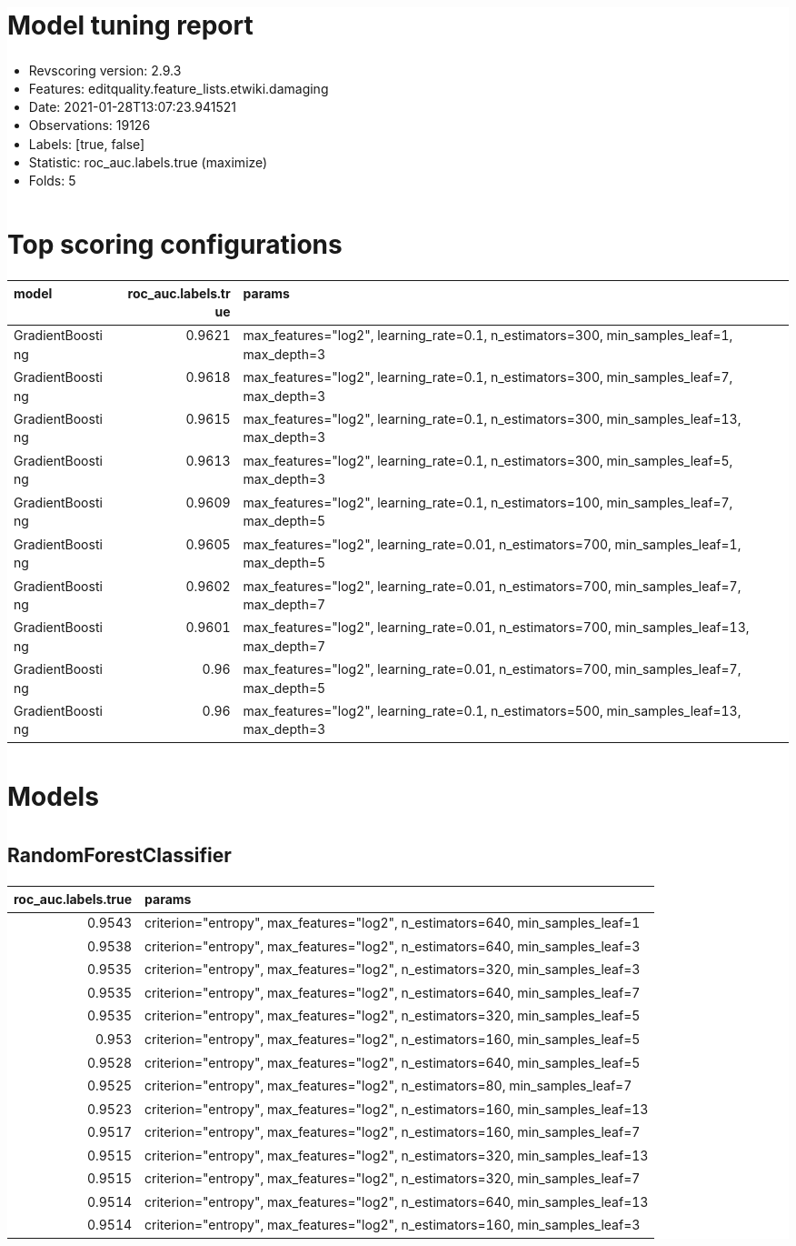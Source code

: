 # Model tuning report
- Revscoring version: 2.9.3
- Features: editquality.feature_lists.etwiki.damaging
- Date: 2021-01-28T13:07:23.941521
- Observations: 19126
- Labels: [true, false]
- Statistic: roc_auc.labels.true (maximize)
- Folds: 5

# Top scoring configurations
| model            |   roc_auc.labels.true | params                                                                                      |
|:-----------------|----------------------:|:--------------------------------------------------------------------------------------------|
| GradientBoosting |                0.9621 | max_features="log2", learning_rate=0.1, n_estimators=300, min_samples_leaf=1, max_depth=3   |
| GradientBoosting |                0.9618 | max_features="log2", learning_rate=0.1, n_estimators=300, min_samples_leaf=7, max_depth=3   |
| GradientBoosting |                0.9615 | max_features="log2", learning_rate=0.1, n_estimators=300, min_samples_leaf=13, max_depth=3  |
| GradientBoosting |                0.9613 | max_features="log2", learning_rate=0.1, n_estimators=300, min_samples_leaf=5, max_depth=3   |
| GradientBoosting |                0.9609 | max_features="log2", learning_rate=0.1, n_estimators=100, min_samples_leaf=7, max_depth=5   |
| GradientBoosting |                0.9605 | max_features="log2", learning_rate=0.01, n_estimators=700, min_samples_leaf=1, max_depth=5  |
| GradientBoosting |                0.9602 | max_features="log2", learning_rate=0.01, n_estimators=700, min_samples_leaf=7, max_depth=7  |
| GradientBoosting |                0.9601 | max_features="log2", learning_rate=0.01, n_estimators=700, min_samples_leaf=13, max_depth=7 |
| GradientBoosting |                0.96   | max_features="log2", learning_rate=0.01, n_estimators=700, min_samples_leaf=7, max_depth=5  |
| GradientBoosting |                0.96   | max_features="log2", learning_rate=0.1, n_estimators=500, min_samples_leaf=13, max_depth=3  |

# Models
## RandomForestClassifier
|   roc_auc.labels.true | params                                                                          |
|----------------------:|:--------------------------------------------------------------------------------|
|                0.9543 | criterion="entropy", max_features="log2", n_estimators=640, min_samples_leaf=1  |
|                0.9538 | criterion="entropy", max_features="log2", n_estimators=640, min_samples_leaf=3  |
|                0.9535 | criterion="entropy", max_features="log2", n_estimators=320, min_samples_leaf=3  |
|                0.9535 | criterion="entropy", max_features="log2", n_estimators=640, min_samples_leaf=7  |
|                0.9535 | criterion="entropy", max_features="log2", n_estimators=320, min_samples_leaf=5  |
|                0.953  | criterion="entropy", max_features="log2", n_estimators=160, min_samples_leaf=5  |
|                0.9528 | criterion="entropy", max_features="log2", n_estimators=640, min_samples_leaf=5  |
|                0.9525 | criterion="entropy", max_features="log2", n_estimators=80, min_samples_leaf=7   |
|                0.9523 | criterion="entropy", max_features="log2", n_estimators=160, min_samples_leaf=13 |
|                0.9517 | criterion="entropy", max_features="log2", n_estimators=160, min_samples_leaf=7  |
|                0.9515 | criterion="entropy", max_features="log2", n_estimators=320, min_samples_leaf=13 |
|                0.9515 | criterion="entropy", max_features="log2", n_estimators=320, min_samples_leaf=7  |
|                0.9514 | criterion="entropy", max_features="log2", n_estimators=640, min_samples_leaf=13 |
|                0.9514 | criterion="entropy", max_features="log2", n_estimators=160, min_samples_leaf=3  |
